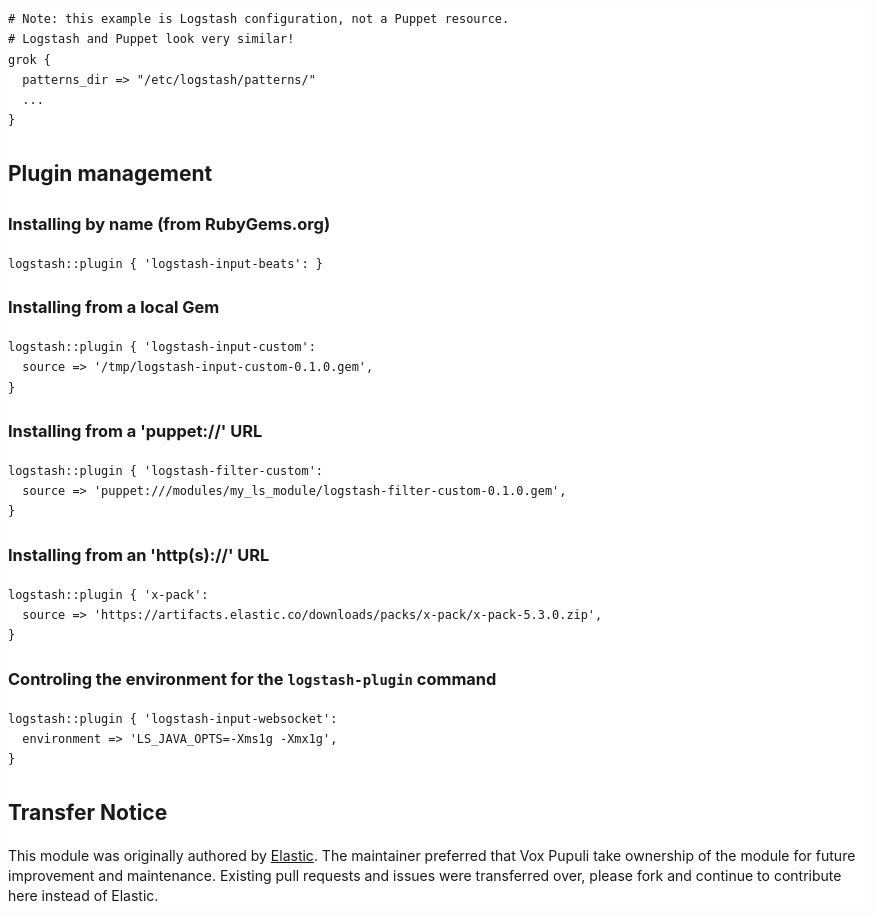 ```
# Note: this example is Logstash configuration, not a Puppet resource.
# Logstash and Puppet look very similar!
grok {
  patterns_dir => "/etc/logstash/patterns/"
  ...
}
```

## Plugin management

### Installing by name (from RubyGems.org)
``` puppet
logstash::plugin { 'logstash-input-beats': }
```

### Installing from a local Gem
``` puppet
logstash::plugin { 'logstash-input-custom':
  source => '/tmp/logstash-input-custom-0.1.0.gem',
}
```

### Installing from a 'puppet://' URL
``` puppet
logstash::plugin { 'logstash-filter-custom':
  source => 'puppet:///modules/my_ls_module/logstash-filter-custom-0.1.0.gem',
}
```

### Installing from an 'http(s)://' URL
``` puppet
logstash::plugin { 'x-pack':
  source => 'https://artifacts.elastic.co/downloads/packs/x-pack/x-pack-5.3.0.zip',
}
```

### Controling the environment for the `logstash-plugin` command
``` puppet
logstash::plugin { 'logstash-input-websocket':
  environment => 'LS_JAVA_OPTS=-Xms1g -Xmx1g',
}
```

## Transfer Notice

This module was originally authored by [Elastic](https://www.elastic.co).
The maintainer preferred that Vox Pupuli take ownership of the module for future improvement and maintenance.
Existing pull requests and issues were transferred over, please fork and continue to contribute here instead of Elastic.
